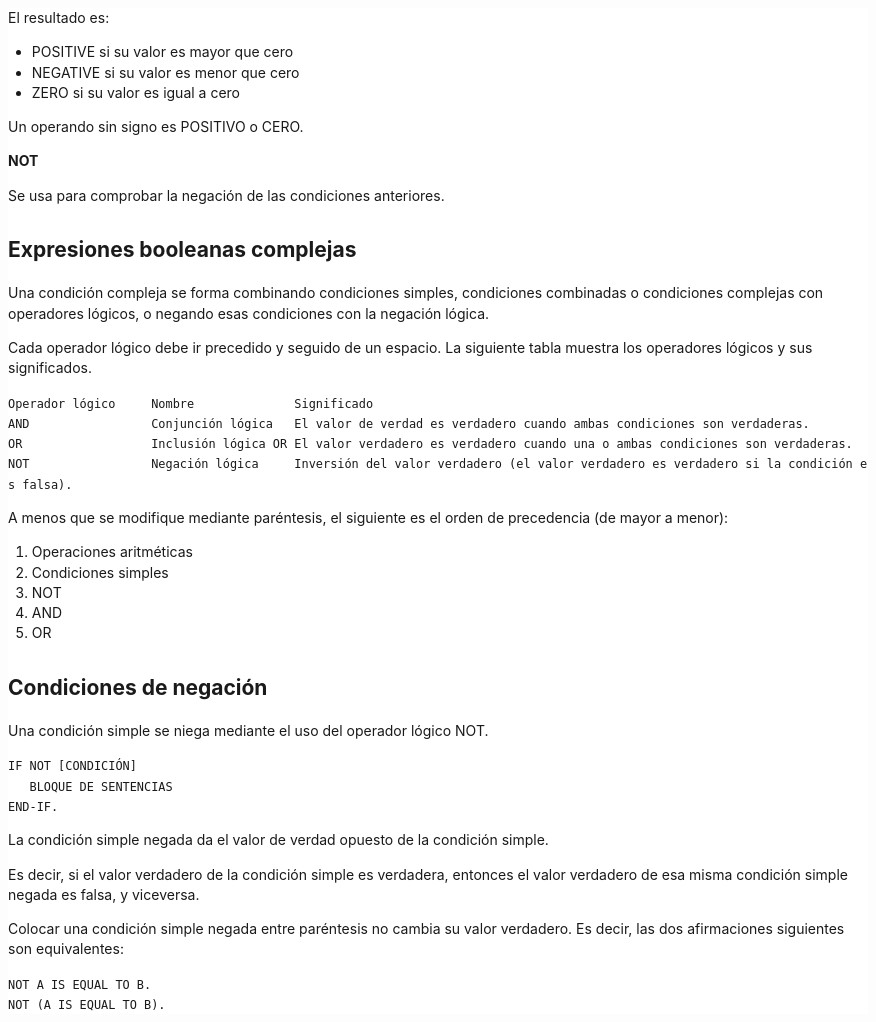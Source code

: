 El resultado es:

- POSITIVE si su valor es mayor que cero
- NEGATIVE si su valor es menor que cero
- ZERO si su valor es igual a cero

Un operando sin signo es POSITIVO o CERO.

**NOT**

Se usa para comprobar la negación de las condiciones anteriores.

## Expresiones booleanas complejas

Una condición compleja se forma combinando condiciones simples, condiciones combinadas o condiciones complejas con operadores lógicos, o negando esas condiciones con la negación lógica.

Cada operador lógico debe ir precedido y seguido de un espacio. La siguiente tabla muestra los operadores lógicos y sus significados.
```
Operador lógico     Nombre              Significado
AND                 Conjunción lógica   El valor de verdad es verdadero cuando ambas condiciones son verdaderas.
OR                  Inclusión lógica OR El valor verdadero es verdadero cuando una o ambas condiciones son verdaderas.
NOT                 Negación lógica     Inversión del valor verdadero (el valor verdadero es verdadero si la condición es falsa).
```

A menos que se modifique mediante paréntesis, el siguiente es el orden de precedencia (de mayor a menor):
1. Operaciones aritméticas
2. Condiciones simples
3. NOT
4. AND
5. OR

## Condiciones de negación 

Una condición simple se niega mediante el uso del operador lógico NOT.

``````
IF NOT [CONDICIÓN]
   BLOQUE DE SENTENCIAS
END-IF.
``````

La condición simple negada da el valor de verdad opuesto de la condición simple.

Es decir, si el valor verdadero de la condición simple es verdadera, entonces el valor verdadero de esa misma condición simple negada es falsa, y viceversa.

Colocar una condición simple negada entre paréntesis no cambia su valor verdadero. Es decir, las dos afirmaciones siguientes son equivalentes:
````
NOT A IS EQUAL TO B.
NOT (A IS EQUAL TO B). 
````
